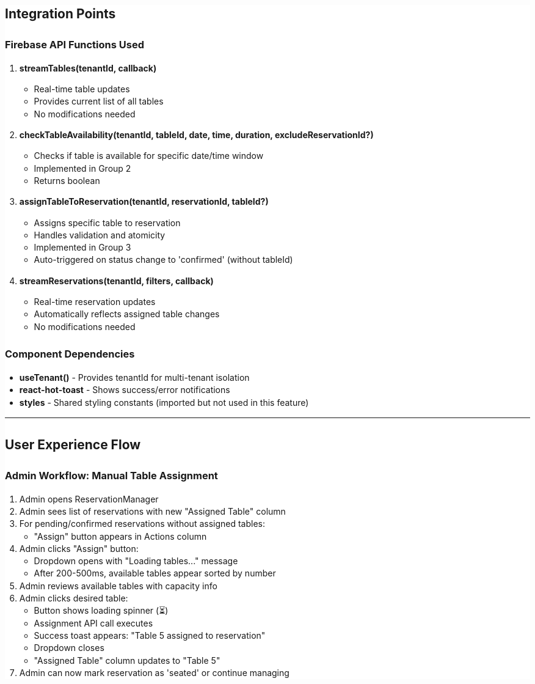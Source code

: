 
## Integration Points

### Firebase API Functions Used

1. **streamTables(tenantId, callback)**
   - Real-time table updates
   - Provides current list of all tables
   - No modifications needed

2. **checkTableAvailability(tenantId, tableId, date, time, duration, excludeReservationId?)**
   - Checks if table is available for specific date/time window
   - Implemented in Group 2
   - Returns boolean

3. **assignTableToReservation(tenantId, reservationId, tableId?)**
   - Assigns specific table to reservation
   - Handles validation and atomicity
   - Implemented in Group 3
   - Auto-triggered on status change to 'confirmed' (without tableId)

4. **streamReservations(tenantId, filters, callback)**
   - Real-time reservation updates
   - Automatically reflects assigned table changes
   - No modifications needed

### Component Dependencies

- **useTenant()** - Provides tenantId for multi-tenant isolation
- **react-hot-toast** - Shows success/error notifications
- **styles** - Shared styling constants (imported but not used in this feature)

---

## User Experience Flow

### Admin Workflow: Manual Table Assignment

1. Admin opens ReservationManager
2. Admin sees list of reservations with new "Assigned Table" column
3. For pending/confirmed reservations without assigned tables:
   - "Assign" button appears in Actions column
4. Admin clicks "Assign" button:
   - Dropdown opens with "Loading tables..." message
   - After 200-500ms, available tables appear sorted by number
5. Admin reviews available tables with capacity info
6. Admin clicks desired table:
   - Button shows loading spinner (⏳)
   - Assignment API call executes
   - Success toast appears: "Table 5 assigned to reservation"
   - Dropdown closes
   - "Assigned Table" column updates to "Table 5"
7. Admin can now mark reservation as 'seated' or continue managing
